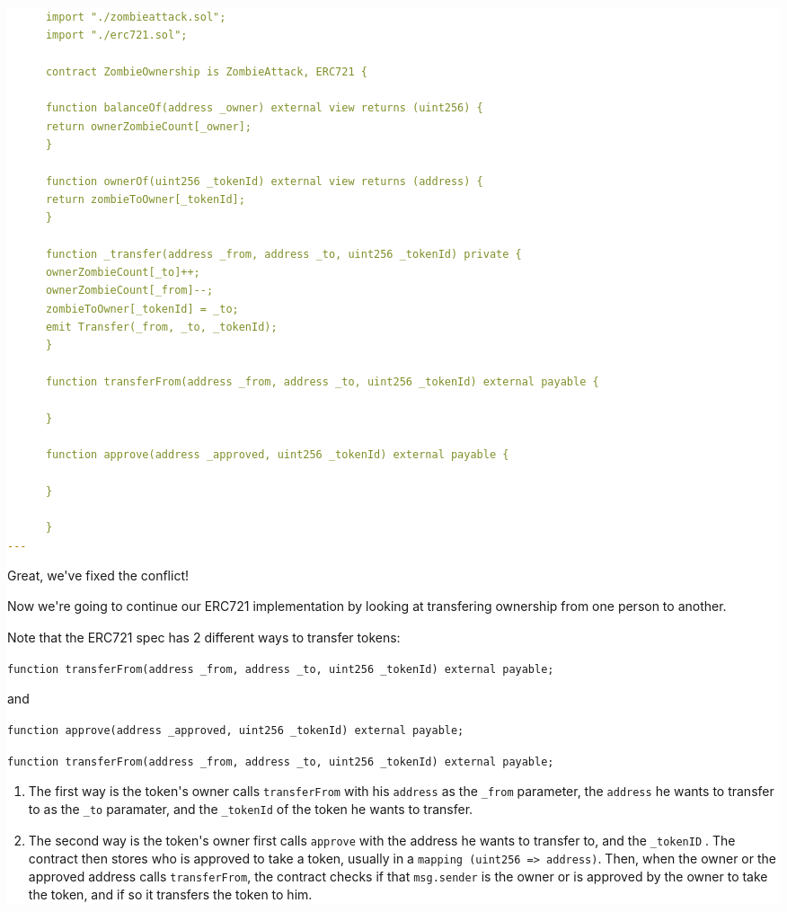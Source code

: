 ```yaml
      import "./zombieattack.sol";
      import "./erc721.sol";
      
      contract ZombieOwnership is ZombieAttack, ERC721 {
      
      function balanceOf(address _owner) external view returns (uint256) {
      return ownerZombieCount[_owner];
      }
      
      function ownerOf(uint256 _tokenId) external view returns (address) {
      return zombieToOwner[_tokenId];
      }
      
      function _transfer(address _from, address _to, uint256 _tokenId) private {
      ownerZombieCount[_to]++;
      ownerZombieCount[_from]--;
      zombieToOwner[_tokenId] = _to;
      emit Transfer(_from, _to, _tokenId);
      }
      
      function transferFrom(address _from, address _to, uint256 _tokenId) external payable {
      
      }
      
      function approve(address _approved, uint256 _tokenId) external payable {
      
      }
      
      }
---
```

Great, we've fixed the conflict!

Now we're going to continue our ERC721 implementation by looking at transfering ownership from one person to another.

Note that the ERC721 spec has 2 different ways to transfer tokens:

`function transferFrom(address _from, address _to, uint256 _tokenId) external payable;`

and

`function approve(address _approved, uint256 _tokenId) external payable;`

`function transferFrom(address _from, address _to, uint256 _tokenId) external payable;`

1. The first way is the token's owner calls `transferFrom` with his `address` as the `_from` parameter, the `address` he wants to transfer to as the `_to` paramater, and the `_tokenId` of the token he wants to transfer.

2. The second way is the token's owner first calls `approve` with the address he wants to transfer to, and the `_tokenID` . The contract then stores who is approved to take a token, usually in a `mapping (uint256 => address)`. Then, when the owner or the approved address calls `transferFrom`, the contract checks if that `msg.sender` is the owner or is approved by the owner to take the token, and if so it transfers the token to him.
